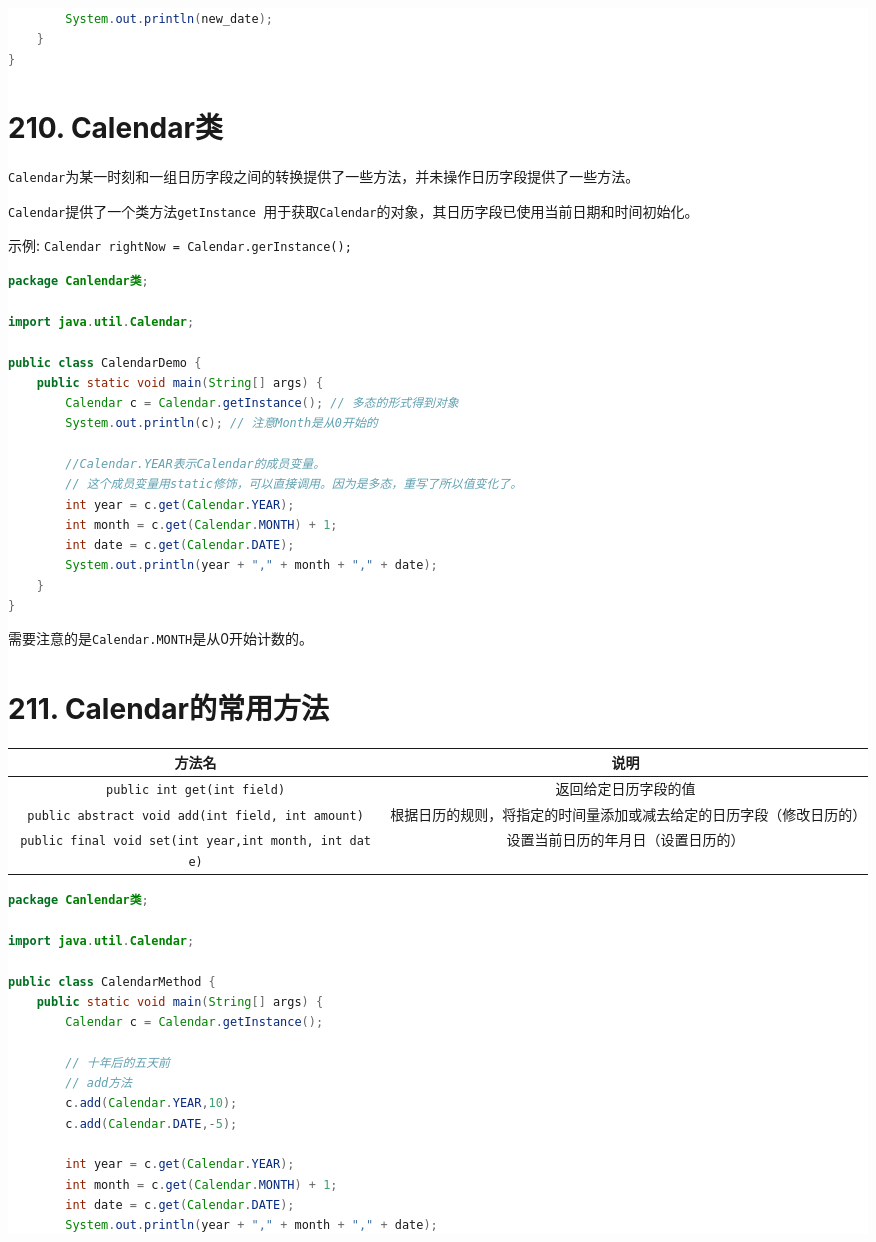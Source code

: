 ```java
        System.out.println(new_date);
    }
}

```
# 210. Calendar类
`Calendar`为某一时刻和一组日历字段之间的转换提供了一些方法，并未操作日历字段提供了一些方法。

`Calendar`提供了一个类方法`getInstance `用于获取`Calendar`的对象，其日历字段已使用当前日期和时间初始化。

示例:
`Calendar rightNow = Calendar.gerInstance();`

```java
package Canlendar类;

import java.util.Calendar;

public class CalendarDemo {
    public static void main(String[] args) {
        Calendar c = Calendar.getInstance(); // 多态的形式得到对象
        System.out.println(c); // 注意Month是从0开始的
        
        //Calendar.YEAR表示Calendar的成员变量。
        // 这个成员变量用static修饰，可以直接调用。因为是多态，重写了所以值变化了。
        int year = c.get(Calendar.YEAR);
        int month = c.get(Calendar.MONTH) + 1;
        int date = c.get(Calendar.DATE);
        System.out.println(year + "," + month + "," + date);
    }
}

```
需要注意的是`Calendar.MONTH`是从0开始计数的。

# 211. Calendar的常用方法

|方法名|说明|
|:---:|:---:|
|`public int get(int field)`|返回给定日历字段的值|
|`public abstract void add(int field, int amount)`|根据日历的规则，将指定的时间量添加或减去给定的日历字段（修改日历的）|
|`public final void set(int year,int month, int date)`|设置当前日历的年月日（设置日历的）|

```java
package Canlendar类;

import java.util.Calendar;

public class CalendarMethod {
    public static void main(String[] args) {
        Calendar c = Calendar.getInstance();

        // 十年后的五天前
        // add方法
        c.add(Calendar.YEAR,10);
        c.add(Calendar.DATE,-5);

        int year = c.get(Calendar.YEAR);
        int month = c.get(Calendar.MONTH) + 1;
        int date = c.get(Calendar.DATE);
        System.out.println(year + "," + month + "," + date);
```